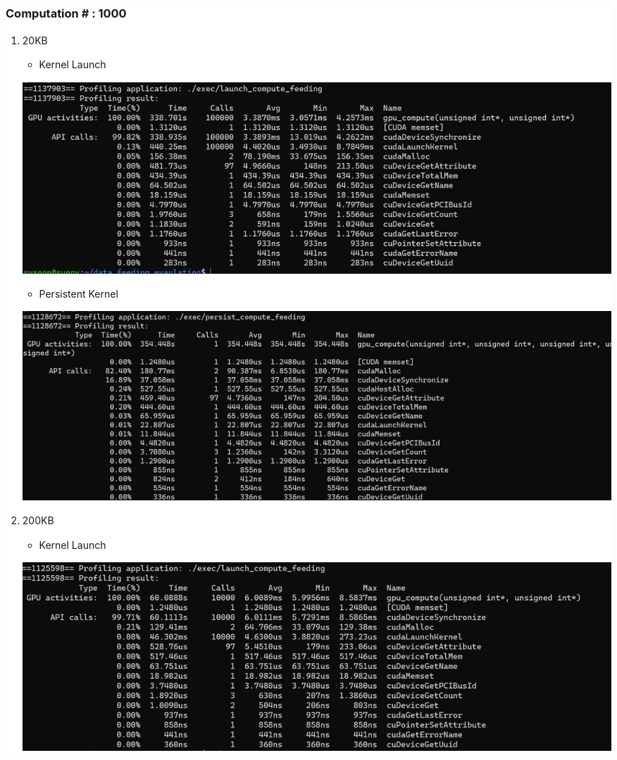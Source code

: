 ### Computation \# : 1000
1. 20KB 
    * Kernel Launch
    
    ![Alt_text](./image/22.05.23_launch_20KB_1000.jpg)

    * Persistent Kernel

    ![Alt_text](./image/22.05.23_persist_20KB_1000.jpg)

2. 200KB
    * Kernel Launch
    
    ![Alt_text](./image/22.05.23_launch_200KB_1000.jpg)
